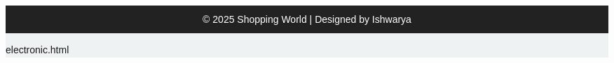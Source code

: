 <footer>
  &copy; 2025 Shopping World | Designed by Ishwarya
</footer>

</body>
</html>

electronic.html
<!DOCTYPE html>
<html lang="en">
<head>
<meta charset="UTF-8">
<meta name="viewport" content="width=device-width, initial-scale=1.0">
<title>Electronics - Shopping World</title>
<style>
body {
  font-family: Arial, sans-serif;
  margin: 0;
  background-color: #eef2f3;
}
nav {
  background-color: #222;
  overflow: hidden;
}
nav a {
  float: left;
  display: block;
  color: white;
  text-align: center;
  padding: 14px 20px;
  text-decoration: none;
}
nav a:hover {
  background-color: #3498db;
}
.active {
  background-color: #3498db;
}
.container {
  text-align: center;
  padding: 40px 20px;
}
.gallery {
  display: flex;
  flex-wrap: wrap;
  justify-content: center;
  gap: 15px;
  margin-top: 20px;
}
.gallery img {
  width: 200px;
  height: 200px;
  border-radius: 10px;
  transition: 0.3s;
}
.gallery img:hover {
  transform: scale(1.05);
}
footer {
  background-color: #222;
  color: white;
  text-align: center;
  padding: 10px;
  margin-top: 40px;